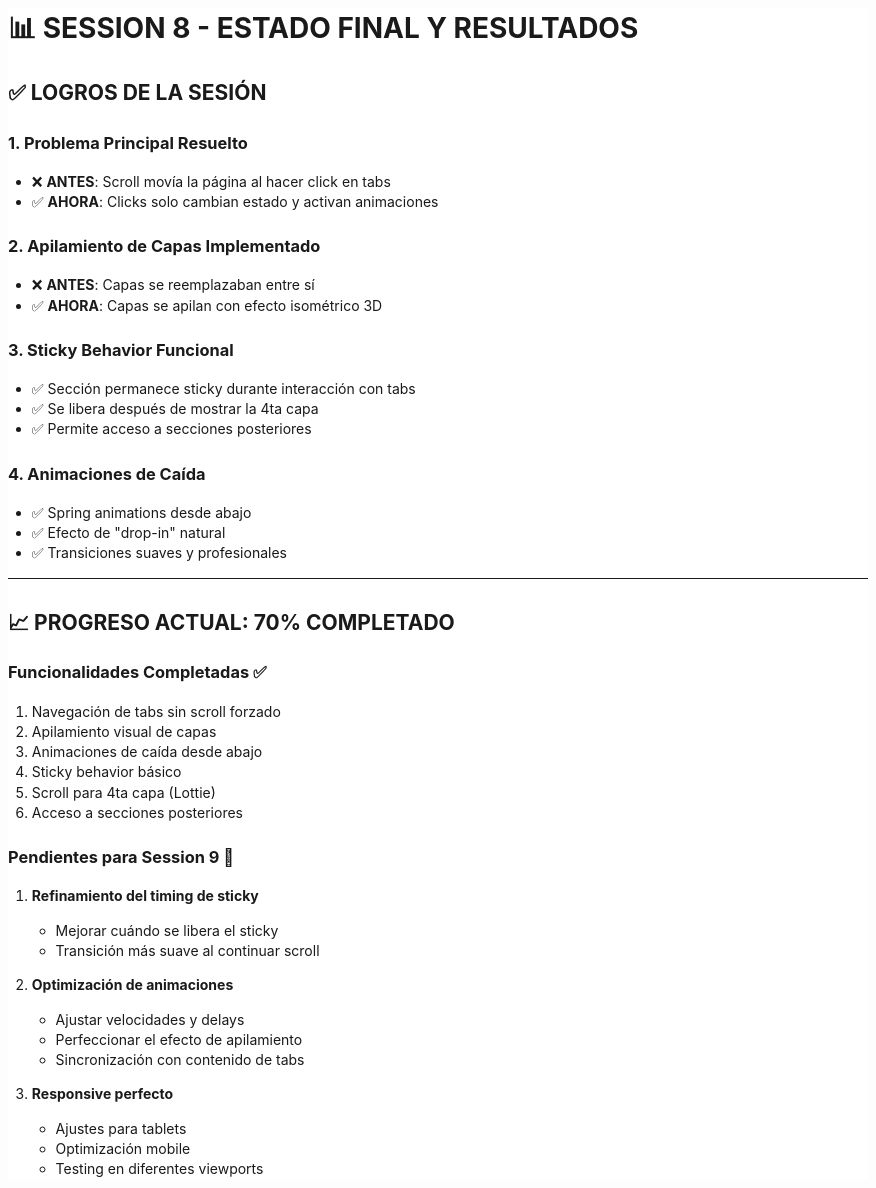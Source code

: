 # 📊 SESSION 8 - ESTADO FINAL Y RESULTADOS

## ✅ LOGROS DE LA SESIÓN

### **1. Problema Principal Resuelto**
- ❌ **ANTES**: Scroll movía la página al hacer click en tabs
- ✅ **AHORA**: Clicks solo cambian estado y activan animaciones

### **2. Apilamiento de Capas Implementado**
- ❌ **ANTES**: Capas se reemplazaban entre sí
- ✅ **AHORA**: Capas se apilan con efecto isométrico 3D

### **3. Sticky Behavior Funcional**
- ✅ Sección permanece sticky durante interacción con tabs
- ✅ Se libera después de mostrar la 4ta capa
- ✅ Permite acceso a secciones posteriores

### **4. Animaciones de Caída**
- ✅ Spring animations desde abajo
- ✅ Efecto de "drop-in" natural
- ✅ Transiciones suaves y profesionales

---

## 📈 PROGRESO ACTUAL: 70% COMPLETADO

### **Funcionalidades Completadas** ✅
1. Navegación de tabs sin scroll forzado
2. Apilamiento visual de capas
3. Animaciones de caída desde abajo
4. Sticky behavior básico
5. Scroll para 4ta capa (Lottie)
6. Acceso a secciones posteriores

### **Pendientes para Session 9** 🔄
1. **Refinamiento del timing de sticky**
   - Mejorar cuándo se libera el sticky
   - Transición más suave al continuar scroll

2. **Optimización de animaciones**
   - Ajustar velocidades y delays
   - Perfeccionar el efecto de apilamiento
   - Sincronización con contenido de tabs

3. **Responsive perfecto**
   - Ajustes para tablets
   - Optimización mobile
   - Testing en diferentes viewports
